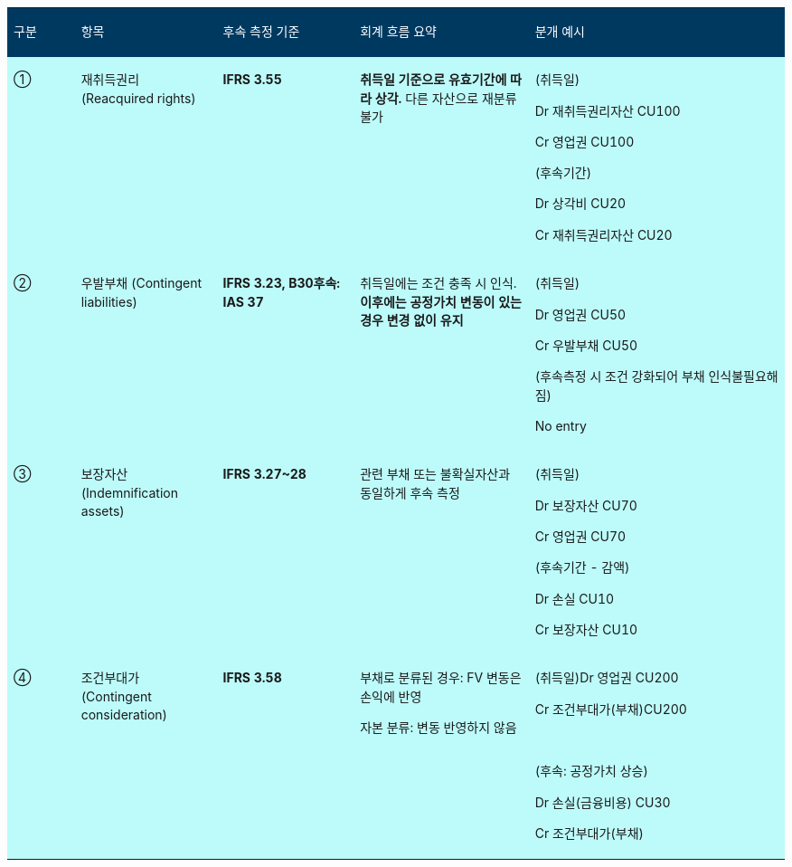 <table style=""><tbody><tr><td colspan="1" rowspan="1" style="width: 8.68%; height: 40.0px;  background-color: #003960;"><div><p style=""><span style="color:#ffffff;">구분</span></p></div></td><td colspan="1" rowspan="1" style="width: 18.24%; height: 40.0px;  background-color: #003960;"><div><p style=""><span style="color:#ffffff;">항목</span></p></div></td><td colspan="1" rowspan="1" style="width: 17.64%; height: 40.0px;  background-color: #003960;"><div><p style=""><span style="color:#ffffff;">후속 측정 기준</span></p></div></td><td colspan="1" rowspan="1" style="width: 22.5%; height: 40.0px;  background-color: #003960;"><div><p style=""><span style="color:#ffffff;">회계 흐름 요약</span></p></div></td><td colspan="1" rowspan="1" style="width: 32.94%; height: 40.0px;  background-color: #003960;"><div><p style=""><span style="color:#ffffff;">분개 예시</span></p></div></td></tr><tr><td colspan="1" rowspan="1" style="width: 8.68%; height: 40.0px;  background-color: #bdfbfa;"><div><p style=""><span style="">①</span></p></div></td><td colspan="1" rowspan="1" style="width: 18.24%; height: 40.0px;  background-color: #bdfbfa;"><div><p style=""><span style="">재취득권리</span><span style=""> (Reacquired rights)</span></p></div></td><td colspan="1" rowspan="1" style="width: 17.64%; height: 40.0px;  background-color: #bdfbfa;"><div><p style=""><span style=""><b>IFRS 3.55</b></span></p></div></td><td colspan="1" rowspan="1" style="width: 22.5%; height: 40.0px;  background-color: #bdfbfa;"><div><p style=""><span style=""><b>취득일 기준으로 유효기간에 따라 상각.</b></span><span style=""> 다른 자산으로 재분류 불가</span></p></div></td><td colspan="1" rowspan="1" style="width: 32.94%; height: 40.0px;  background-color: #bdfbfa;"><div><p style=""><span style="">(취득일)</span></p></div><div><p style=""><span style="">Dr 재취득권리자산 CU100</span></p></div><div><p style=""><span style="">Cr 영업권 CU100</span></p></div><div><p style=""><span style="">(후속기간)</span></p></div><div><p style=""><span style="">Dr 상각비 CU20</span></p></div><div><p style=""><span style="">Cr 재취득권리자산 CU20</span></p></div></td></tr><tr><td colspan="1" rowspan="1" style="width: 8.68%; height: 40.0px;  background-color: #bdfbfa;"><div><p style=""><span style="">②</span></p></div></td><td colspan="1" rowspan="1" style="width: 18.24%; height: 40.0px;  background-color: #bdfbfa;"><div><p style=""><span style="">우발부채</span><span style=""> (Contingent liabilities)</span></p></div></td><td colspan="1" rowspan="1" style="width: 17.64%; height: 40.0px;  background-color: #bdfbfa;"><div><p style=""><span style=""><b>IFRS 3.23, B30후속: IAS 37</b></span></p></div></td><td colspan="1" rowspan="1" style="width: 22.5%; height: 40.0px;  background-color: #bdfbfa;"><div><p style=""><span style="">취득일에는 조건 충족 시 인식. </span><span style=""><b>이후에는 공정가치 변동이 있는 경우 변경 없이 유지</b></span></p></div></td><td colspan="1" rowspan="1" style="width: 32.94%; height: 40.0px;  background-color: #bdfbfa;"><div><p style=""><span style="">(취득일)</span></p></div><div><p style=""><span style="">Dr 영업권</span><span style=""> CU50</span></p></div><div><p style=""><span style="">Cr 우발부채 CU50</span></p></div><div><p style=""><span style="">(후속측정 시 조건 강화되어 부채 인식불필요해짐)</span></p></div><div><p style=""><span style="">No entry</span></p></div></td></tr><tr><td colspan="1" rowspan="1" style="width: 8.68%; height: 40.0px;  background-color: #bdfbfa;"><div><p style=""><span style="">③</span></p></div></td><td colspan="1" rowspan="1" style="width: 18.24%; height: 40.0px;  background-color: #bdfbfa;"><div><p style=""><span style="">보장자산</span><span style=""> (Indemnification assets)</span></p></div></td><td colspan="1" rowspan="1" style="width: 17.64%; height: 40.0px;  background-color: #bdfbfa;"><div><p style=""><span style=""><b>IFRS 3.27~28</b></span></p></div></td><td colspan="1" rowspan="1" style="width: 22.5%; height: 40.0px;  background-color: #bdfbfa;"><div><p style=""><span style="">관련 부채 또는 불확실자산과 동일하게 후속 측정</span></p></div></td><td colspan="1" rowspan="1" style="width: 32.94%; height: 40.0px;  background-color: #bdfbfa;"><div><p style=""><span style="">(취득일)</span></p></div><div><p style=""><span style="">Dr 보장자산 CU70</span></p></div><div><p style=""><span style="">Cr 영업권 CU70</span></p></div><div><p style=""><span style="">(후속기간 - 감액)</span></p></div><div><p style=""><span style="">Dr 손실 CU10</span></p></div><div><p style=""><span style="">Cr 보장자산 CU10</span></p></div></td></tr><tr><td colspan="1" rowspan="1" style="width: 8.68%; height: 40.0px;  background-color: #bdfbfa;"><div><p style=""><span style="">④</span></p></div></td><td colspan="1" rowspan="1" style="width: 18.24%; height: 40.0px;  background-color: #bdfbfa;"><div><p style=""><span style="">조건부대가</span><span style=""> (Contingent consideration)</span></p></div></td><td colspan="1" rowspan="1" style="width: 17.64%; height: 40.0px;  background-color: #bdfbfa;"><div><p style=""><span style=""><b>IFRS 3.58</b></span></p></div></td><td colspan="1" rowspan="1" style="width: 22.5%; height: 40.0px;  background-color: #bdfbfa;"><div><p style=""><span style="">부채로 분류된 경우: FV 변동은 손익에 반영</span></p></div><div><p style=""><span style="">자본 분류: 변동 반영하지 않음</span></p></div></td><td colspan="1" rowspan="1" style="width: 32.94%; height: 40.0px;  background-color: #bdfbfa;"><div><p style=""><span style="">(취득일)Dr 영업권 CU200</span></p></div><div><p style=""><span style="">Cr 조건부대가(부채)CU200</span></p></div><div><p style=""><span style="">​</span></p></div><div><p style=""><span style="">(후속: 공정가치 상승)</span></p></div><div><p style=""><span style="">Dr 손실(금융비용) CU30</span></p></div><div><p style=""><span style="">Cr 조건부대가(부채)